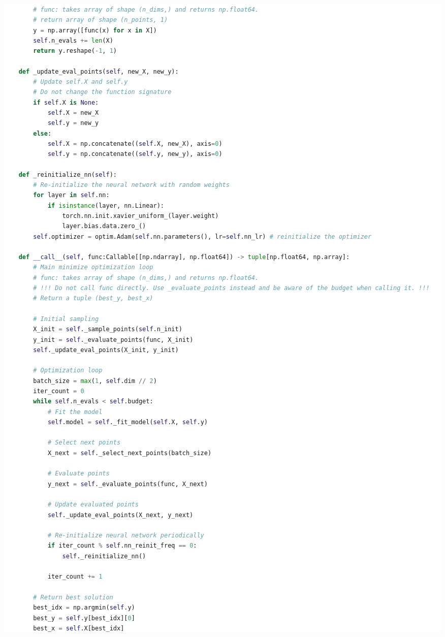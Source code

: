 ```python
        # func: takes array of shape (n_dims,) and returns np.float64.
        # return array of shape (n_points, 1)
        y = np.array([func(x) for x in X])
        self.n_evals += len(X)
        return y.reshape(-1, 1)

    def _update_eval_points(self, new_X, new_y):
        # Update self.X and self.y
        # Do not change the function signature
        if self.X is None:
            self.X = new_X
            self.y = new_y
        else:
            self.X = np.concatenate((self.X, new_X), axis=0)
            self.y = np.concatenate((self.y, new_y), axis=0)

    def _reinitialize_nn(self):
        # Re-initialize the neural network with random weights
        for layer in self.nn:
            if isinstance(layer, nn.Linear):
                torch.nn.init.xavier_uniform_(layer.weight)
                layer.bias.data.zero_()
        self.optimizer = optim.Adam(self.nn.parameters(), lr=self.nn_lr) # reinitialize the optimizer

    def __call__(self, func:Callable[[np.ndarray], np.float64]) -> tuple[np.float64, np.array]:
        # Main minimize optimization loop
        # func: takes array of shape (n_dims,) and returns np.float64.
        # !!! Do not call func directly. Use _evaluate_points instead and be aware of the budget when calling it. !!!
        # Return a tuple (best_y, best_x)

        # Initial sampling
        X_init = self._sample_points(self.n_init)
        y_init = self._evaluate_points(func, X_init)
        self._update_eval_points(X_init, y_init)

        # Optimization loop
        batch_size = max(1, self.dim // 2)
        iter_count = 0
        while self.n_evals < self.budget:
            # Fit the model
            self.model = self._fit_model(self.X, self.y)

            # Select next points
            X_next = self._select_next_points(batch_size)

            # Evaluate points
            y_next = self._evaluate_points(func, X_next)

            # Update evaluated points
            self._update_eval_points(X_next, y_next)

            # Re-initialize neural network periodically
            if iter_count % self.nn_reinit_freq == 0:
                self._reinitialize_nn()

            iter_count += 1

        # Return best solution
        best_idx = np.argmin(self.y)
        best_y = self.y[best_idx][0]
        best_x = self.X[best_idx]
```